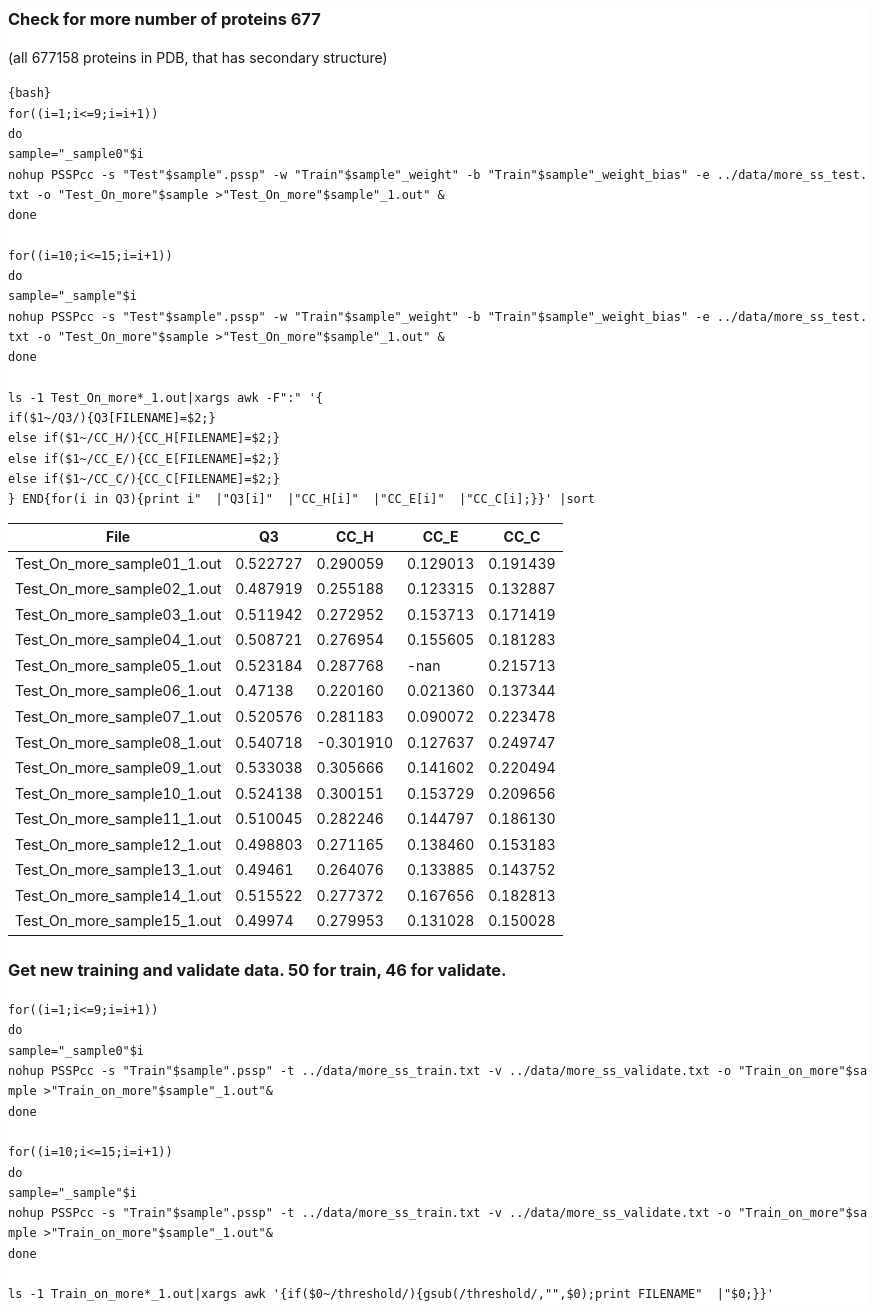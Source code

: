 ### Check for more number of proteins 677
(all 677158 proteins in PDB, that has secondary structure)

```
{bash}
for((i=1;i<=9;i=i+1))
do
sample="_sample0"$i
nohup PSSPcc -s "Test"$sample".pssp" -w "Train"$sample"_weight" -b "Train"$sample"_weight_bias" -e ../data/more_ss_test.txt -o "Test_On_more"$sample >"Test_On_more"$sample"_1.out" &
done

for((i=10;i<=15;i=i+1))
do
sample="_sample"$i
nohup PSSPcc -s "Test"$sample".pssp" -w "Train"$sample"_weight" -b "Train"$sample"_weight_bias" -e ../data/more_ss_test.txt -o "Test_On_more"$sample >"Test_On_more"$sample"_1.out" &
done

ls -1 Test_On_more*_1.out|xargs awk -F":" '{
if($1~/Q3/){Q3[FILENAME]=$2;}
else if($1~/CC_H/){CC_H[FILENAME]=$2;}
else if($1~/CC_E/){CC_E[FILENAME]=$2;}
else if($1~/CC_C/){CC_C[FILENAME]=$2;}
} END{for(i in Q3){print i"  |"Q3[i]"  |"CC_H[i]"  |"CC_E[i]"  |"CC_C[i];}}' |sort
```
File                 |Q3        |CC\_H      |CC\_E      |CC\_C    
---------------------|----------|----------|----------|--------
Test_On_more_sample01_1.out  |0.522727  |0.290059  |0.129013  |0.191439
Test_On_more_sample02_1.out  |0.487919  |0.255188  |0.123315  |0.132887
Test_On_more_sample03_1.out  |0.511942  |0.272952  |0.153713  |0.171419
Test_On_more_sample04_1.out  |0.508721  |0.276954  |0.155605  |0.181283
Test_On_more_sample05_1.out  |0.523184  |0.287768  |-nan  |0.215713
Test_On_more_sample06_1.out  |0.47138  |0.220160  |0.021360  |0.137344
Test_On_more_sample07_1.out  |0.520576  |0.281183  |0.090072  |0.223478
Test_On_more_sample08_1.out  |0.540718  |-0.301910  |0.127637  |0.249747
Test_On_more_sample09_1.out  |0.533038  |0.305666  |0.141602  |0.220494
Test_On_more_sample10_1.out  |0.524138  |0.300151  |0.153729  |0.209656
Test_On_more_sample11_1.out  |0.510045  |0.282246  |0.144797  |0.186130
Test_On_more_sample12_1.out  |0.498803  |0.271165  |0.138460  |0.153183
Test_On_more_sample13_1.out  |0.49461  |0.264076  |0.133885  |0.143752
Test_On_more_sample14_1.out  |0.515522  |0.277372  |0.167656  |0.182813
Test_On_more_sample15_1.out  |0.49974  |0.279953  |0.131028  |0.150028

### Get new training and validate data. 50 for train, 46 for validate.

```{bash}
for((i=1;i<=9;i=i+1))
do
sample="_sample0"$i
nohup PSSPcc -s "Train"$sample".pssp" -t ../data/more_ss_train.txt -v ../data/more_ss_validate.txt -o "Train_on_more"$sample >"Train_on_more"$sample"_1.out"&
done

for((i=10;i<=15;i=i+1))
do
sample="_sample"$i
nohup PSSPcc -s "Train"$sample".pssp" -t ../data/more_ss_train.txt -v ../data/more_ss_validate.txt -o "Train_on_more"$sample >"Train_on_more"$sample"_1.out"&
done

ls -1 Train_on_more*_1.out|xargs awk '{if($0~/threshold/){gsub(/threshold/,"",$0);print FILENAME"  |"$0;}}'
```